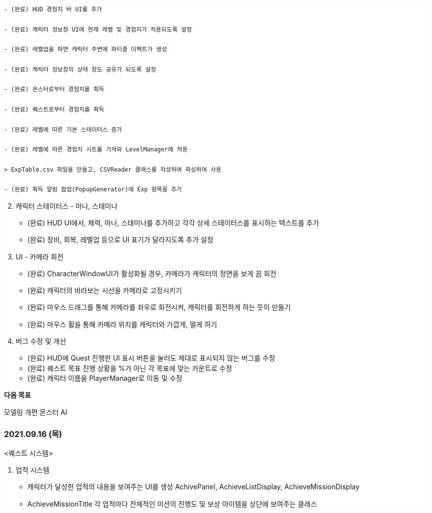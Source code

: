 	- (완료) HUD 경험치 바 UI를 추가

	- (완료) 캐릭터 정보창 UI에 현재 레벨 및 경험치가 적용되도록 설정

	- (완료) 레벨업을 하면 캐릭터 주변에 파티클 이펙트가 생성

	- (완료) 캐릭터 정보창의 상태 창도 공유가 되도록 설정

	- (완료) 몬스터로부터 경험치를 획득

	- (완료) 퀘스트로부터 경험치를 획득

	- (완료) 레벨에 따른 기본 스테이터스 증가

	- (완료) 레벨에 따른 경험치 시트를 가져와 LevelManager에 적용

	> ExpTable.csv 파일을 만들고, CSVReader 클래스를 작성하여 파싱하여 사용

	- (완료) 획득 알림 팝업(PopupGenerator)에 Exp 항목을 추가

	
2. 캐릭터 스테이터스 - 마나, 스태미나

	- (완료) HUD UI에서, 체력, 마나, 스태미나를 추가하고 각각 상세 스테이터스를 표시하는 텍스트를 추가

	- (완료) 장비, 회복, 레벨업 등으로 UI 표기가 달라지도록 추가 설정


3. UI - 카메라 회전

	- (완료) CharacterWindowUI가 활성화될 경우, 카메라가 캐릭터의 정면을 보게 끔 회전

	- (완료) 캐릭터의 바라보는 시선을 카메라로 고정시키기

	- (완료) 마우스 드래그를 통해 카메라를 좌우로 회전시켜, 캐릭터를 회전하게 하는 듯이 만들기

	- (완료) 마우스 휠을 통해 카메라 위치를 캐릭터와 가깝게, 멀게 하기


4. 버그 수정 및 개선

	- (완료) HUD에 Quest 진행판 UI 표시 버튼을 눌러도 제대로 표시되지 않는 버그를 수정
	- (완료) 퀘스트 목표 진행 상황을 %가 아닌 각 목표에 맞는 카운트로 수정
	- (완료) 캐릭터 이름을 PlayerManager로 이동 및 수정


**다음 목표**

모델링 개편
몬스터 AI



### 2021.09.16 (목)

<퀘스트 시스템>

1. 업적 시스템

	- 캐릭터가 달성한 업적의 내용을 보여주는 UI를 생성
	AchivePanel, AchieveListDisplay, AchieveMissionDisplay

	- AchieveMissionTitle
	각 업적마다 전체적인 미션의 진행도 및 보상 아이템을 상단에 보여주는 클래스
